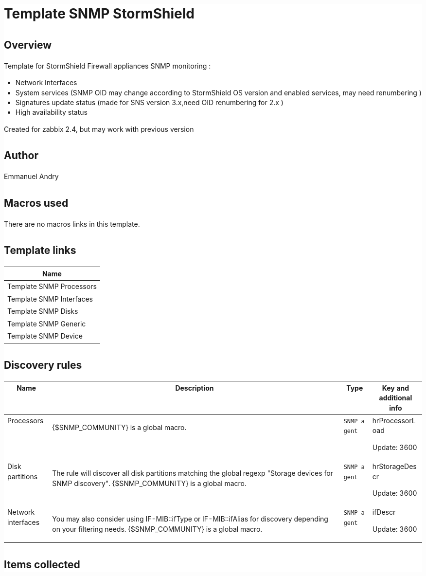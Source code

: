 # Template SNMP StormShield

## Overview

Template for StormShield Firewall appliances SNMP monitoring :


- Network Interfaces  
- System services (SNMP OID may change according to StormShield OS version and enabled services, may need renumbering )  
- Signatures update status (made for SNS version 3.x,need OID renumbering for 2.x )  
- High availability status


Created for zabbix 2.4, but may work with previous version


 


 

## Author

Emmanuel Andry

## Macros used

There are no macros links in this template.

## Template links

|Name|
|----|
|Template SNMP Processors|
|Template SNMP Interfaces|
|Template SNMP Disks|
|Template SNMP Generic|
|Template SNMP Device|
## Discovery rules

|Name|Description|Type|Key and additional info|
|----|-----------|----|----|
|Processors|<p>{$SNMP_COMMUNITY} is a global macro.</p>|`SNMP agent`|hrProcessorLoad<p>Update: 3600</p>|
|Disk partitions|<p>The rule will discover all disk partitions matching the global regexp "Storage devices for SNMP discovery". {$SNMP_COMMUNITY} is a global macro.</p>|`SNMP agent`|hrStorageDescr<p>Update: 3600</p>|
|Network interfaces|<p>You may also consider using IF-MIB::ifType or IF-MIB::ifAlias for discovery depending on your filtering needs. {$SNMP_COMMUNITY} is a global macro.</p>|`SNMP agent`|ifDescr<p>Update: 3600</p>|
## Items collected
